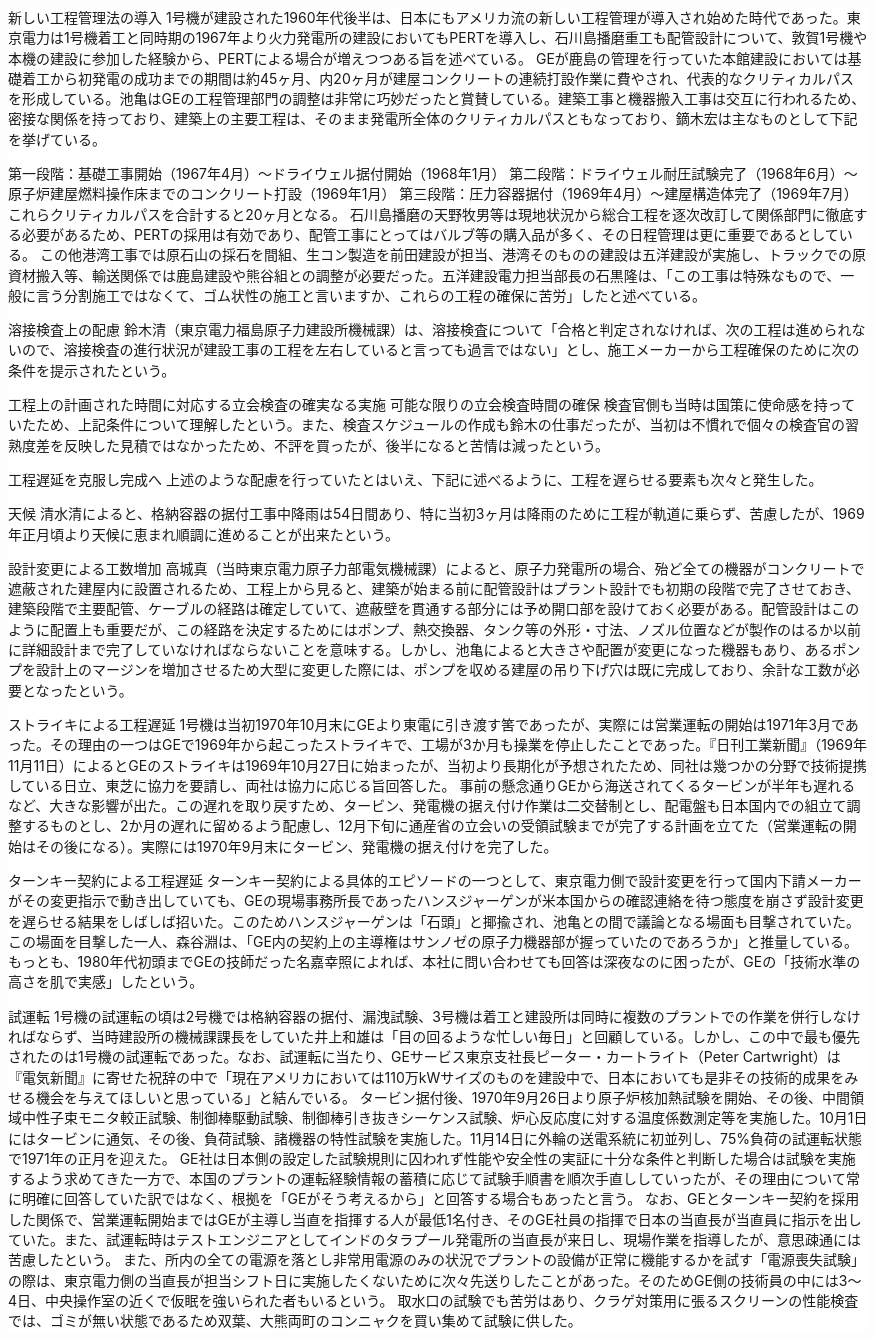 新しい工程管理法の導入
1号機が建設された1960年代後半は、日本にもアメリカ流の新しい工程管理が導入され始めた時代であった。東京電力は1号機着工と同時期の1967年より火力発電所の建設においてもPERTを導入し、石川島播磨重工も配管設計について、敦賀1号機や本機の建設に参加した経験から、PERTによる場合が増えつつある旨を述べている。
GEが鹿島の管理を行っていた本館建設においては基礎着工から初発電の成功までの期間は約45ヶ月、内20ヶ月が建屋コンクリートの連続打設作業に費やされ、代表的なクリティカルパスを形成している。池亀はGEの工程管理部門の調整は非常に巧妙だったと賞賛している。建築工事と機器搬入工事は交互に行われるため、密接な関係を持っており、建築上の主要工程は、そのまま発電所全体のクリティカルパスともなっており、鏑木宏は主なものとして下記を挙げている。

第一段階：基礎工事開始（1967年4月）〜ドライウェル据付開始（1968年1月）
第二段階：ドライウェル耐圧試験完了（1968年6月）〜原子炉建屋燃料操作床までのコンクリート打設（1969年1月）
第三段階：圧力容器据付（1969年4月）〜建屋構造体完了（1969年7月）
これらクリティカルパスを合計すると20ヶ月となる。
石川島播磨の天野牧男等は現地状況から総合工程を逐次改訂して関係部門に徹底する必要があるため、PERTの採用は有効であり、配管工事にとってはバルブ等の購入品が多く、その日程管理は更に重要であるとしている。
この他港湾工事では原石山の採石を間組、生コン製造を前田建設が担当、港湾そのものの建設は五洋建設が実施し、トラックでの原資材搬入等、輸送関係では鹿島建設や熊谷組との調整が必要だった。五洋建設電力担当部長の石黒隆は、「この工事は特殊なもので、一般に言う分割施工ではなくて、ゴム状性の施工と言いますか、これらの工程の確保に苦労」したと述べている。

溶接検査上の配慮
鈴木清（東京電力福島原子力建設所機械課）は、溶接検査について「合格と判定されなければ、次の工程は進められないので、溶接検査の進行状況が建設工事の工程を左右していると言っても過言ではない」とし、施工メーカーから工程確保のために次の条件を提示されたという。

工程上の計画された時間に対応する立会検査の確実なる実施
可能な限りの立会検査時間の確保
検査官側も当時は国策に使命感を持っていたため、上記条件について理解したという。また、検査スケジュールの作成も鈴木の仕事だったが、当初は不慣れで個々の検査官の習熟度差を反映した見積ではなかったため、不評を買ったが、後半になると苦情は減ったという。

工程遅延を克服し完成へ
上述のような配慮を行っていたとはいえ、下記に述べるように、工程を遅らせる要素も次々と発生した。

天候
清水清によると、格納容器の据付工事中降雨は54日間あり、特に当初3ヶ月は降雨のために工程が軌道に乗らず、苦慮したが、1969年正月頃より天候に恵まれ順調に進めることが出来たという。

設計変更による工数増加
高城真（当時東京電力原子力部電気機械課）によると、原子力発電所の場合、殆ど全ての機器がコンクリートで遮蔽された建屋内に設置されるため、工程上から見ると、建築が始まる前に配管設計はプラント設計でも初期の段階で完了させておき、建築段階で主要配管、ケーブルの経路は確定していて、遮蔽壁を貫通する部分には予め開口部を設けておく必要がある。配管設計はこのように配置上も重要だが、この経路を決定するためにはポンプ、熱交換器、タンク等の外形・寸法、ノズル位置などが製作のはるか以前に詳細設計まで完了していなければならないことを意味する。しかし、池亀によると大きさや配置が変更になった機器もあり、あるポンプを設計上のマージンを増加させるため大型に変更した際には、ポンプを収める建屋の吊り下げ穴は既に完成しており、余計な工数が必要となったという。

ストライキによる工程遅延
1号機は当初1970年10月末にGEより東電に引き渡す筈であったが、実際には営業運転の開始は1971年3月であった。その理由の一つはGEで1969年から起こったストライキで、工場が3か月も操業を停止したことであった。『日刊工業新聞』（1969年11月11日）によるとGEのストライキは1969年10月27日に始まったが、当初より長期化が予想されたため、同社は幾つかの分野で技術提携している日立、東芝に協力を要請し、両社は協力に応じる旨回答した。
事前の懸念通りGEから海送されてくるタービンが半年も遅れるなど、大きな影響が出た。この遅れを取り戻すため、タービン、発電機の据え付け作業は二交替制とし、配電盤も日本国内での組立て調整するものとし、2か月の遅れに留めるよう配慮し、12月下旬に通産省の立会いの受領試験までが完了する計画を立てた（営業運転の開始はその後になる）。実際には1970年9月末にタービン、発電機の据え付けを完了した。

ターンキー契約による工程遅延
ターンキー契約による具体的エピソードの一つとして、東京電力側で設計変更を行って国内下請メーカーがその変更指示で動き出していても、GEの現場事務所長であったハンスジャーゲンが米本国からの確認連絡を待つ態度を崩さず設計変更を遅らせる結果をしばしば招いた。このためハンスジャーゲンは「石頭」と揶揄され、池亀との間で議論となる場面も目撃されていた。この場面を目撃した一人、森谷淵は、「GE内の契約上の主導権はサンノゼの原子力機器部が握っていたのであろうか」と推量している。
もっとも、1980年代初頭までGEの技師だった名嘉幸照によれば、本社に問い合わせても回答は深夜なのに困ったが、GEの「技術水準の高さを肌で実感」したという。

試運転
1号機の試運転の頃は2号機では格納容器の据付、漏洩試験、3号機は着工と建設所は同時に複数のプラントでの作業を併行しなければならず、当時建設所の機械課課長をしていた井上和雄は「目の回るような忙しい毎日」と回顧している。しかし、この中で最も優先されたのは1号機の試運転であった。なお、試運転に当たり、GEサービス東京支社長ピーター・カートライト（Peter Cartwright）は『電気新聞』に寄せた祝辞の中で「現在アメリカにおいては110万kWサイズのものを建設中で、日本においても是非その技術的成果をみせる機会を与えてほしいと思っている」と結んでいる。
タービン据付後、1970年9月26日より原子炉核加熱試験を開始、その後、中間領域中性子束モニタ較正試験、制御棒駆動試験、制御棒引き抜きシーケンス試験、炉心反応度に対する温度係数測定等を実施した。10月1日にはタービンに通気、その後、負荷試験、諸機器の特性試験を実施した。11月14日に外輪の送電系統に初並列し、75%負荷の試運転状態で1971年の正月を迎えた。
GE社は日本側の設定した試験規則に囚われず性能や安全性の実証に十分な条件と判断した場合は試験を実施するよう求めてきた一方で、本国のプラントの運転経験情報の蓄積に応じて試験手順書を順次手直ししていったが、その理由について常に明確に回答していた訳ではなく、根拠を「GEがそう考えるから」と回答する場合もあったと言う。
なお、GEとターンキー契約を採用した関係で、営業運転開始まではGEが主導し当直を指揮する人が最低1名付き、そのGE社員の指揮で日本の当直長が当直員に指示を出していた。また、試運転時はテストエンジニアとしてインドのタラプール発電所の当直長が来日し、現場作業を指導したが、意思疎通には苦慮したという。
また、所内の全ての電源を落とし非常用電源のみの状況でプラントの設備が正常に機能するかを試す「電源喪失試験」の際は、東京電力側の当直長が担当シフト日に実施したくないために次々先送りしたことがあった。そのためGE側の技術員の中には3〜4日、中央操作室の近くで仮眠を強いられた者もいるという。
取水口の試験でも苦労はあり、クラゲ対策用に張るスクリーンの性能検査では、ゴミが無い状態であるため双葉、大熊両町のコンニャクを買い集めて試験に供した。
